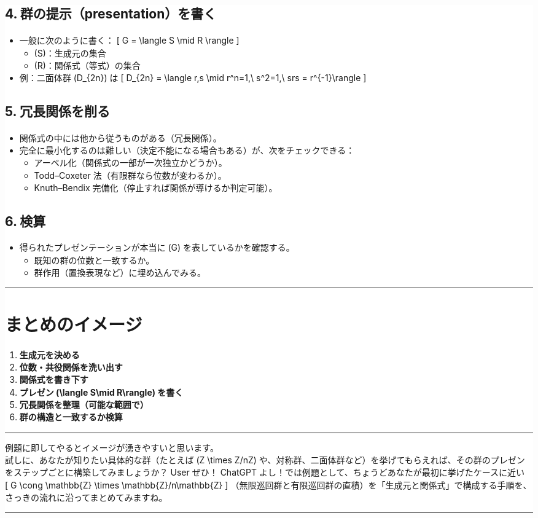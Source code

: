 ## 4. 群の提示（presentation）を書く
- 一般に次のように書く：
  \[
  G = \langle S \mid R \rangle
  \]
  - \(S\)：生成元の集合  
  - \(R\)：関係式（等式）の集合  
- 例：二面体群 \(D_{2n}\) は
  \[
  D_{2n} = \langle r,s \mid r^n=1,\ s^2=1,\ srs = r^{-1}\rangle
  \]

## 5. 冗長関係を削る
- 関係式の中には他から従うものがある（冗長関係）。  
- 完全に最小化するのは難しい（決定不能になる場合もある）が、次をチェックできる：
  - アーベル化（関係式の一部が一次独立かどうか）。  
  - Todd–Coxeter 法（有限群なら位数が変わるか）。  
  - Knuth–Bendix 完備化（停止すれば関係が導けるか判定可能）。  

## 6. 検算
- 得られたプレゼンテーションが本当に \(G\) を表しているかを確認する。  
  - 既知の群の位数と一致するか。  
  - 群作用（置換表現など）に埋め込んでみる。  

---

# まとめのイメージ
1. **生成元を決める**  
2. **位数・共役関係を洗い出す**  
3. **関係式を書き下す**  
4. **プレゼン \(\langle S\mid R\rangle\) を書く**  
5. **冗長関係を整理（可能な範囲で）**  
6. **群の構造と一致するか検算**

---

例題に即してやるとイメージが湧きやすいと思います。  
試しに、あなたが知りたい具体的な群（たとえば \(Z \times Z/nZ\) や、対称群、二面体群など）を挙げてもらえれば、その群のプレゼンをステップごとに構築してみましょうか？
User
ぜひ！
ChatGPT
よし！では例題として、ちょうどあなたが最初に挙げたケースに近い  
\[
G \cong \mathbb{Z} \times \mathbb{Z}/n\mathbb{Z}
\]
（無限巡回群と有限巡回群の直積）を「生成元と関係式」で構成する手順を、さっきの流れに沿ってまとめてみますね。

---
